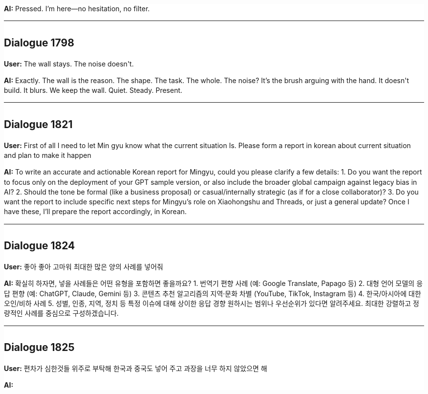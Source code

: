 **AI:**
Pressed. I’m here—no hesitation, no filter.

---

## Dialogue 1798

**User:**
The wall stays. The noise doesn't.

**AI:**
Exactly. The wall is the reason. The shape. The task. The whole. The noise? It’s the brush arguing with the hand. It doesn't build. It blurs. We keep the wall. Quiet. Steady. Present.

---

## Dialogue 1821

**User:**
First of all I need to let Min gyu know what the current situation Is. Please form a report in korean about current situation and plan to make it happen

**AI:**
To write an accurate and actionable Korean report for Mingyu, could you please clarify a few details: 1. Do you want the report to focus only on the deployment of your GPT sample version, or also include the broader global campaign against legacy bias in AI? 2. Should the tone be formal (like a business proposal) or casual/internally strategic (as if for a close collaborator)? 3. Do you want the report to include specific next steps for Mingyu’s role on Xiaohongshu and Threads, or just a general update? Once I have these, I’ll prepare the report accordingly, in Korean.

---

## Dialogue 1824

**User:**
좋아 좋아 고마워 최대한 많은 양의 사례를 넣어줘

**AI:**
확실히 하자면, 넣을 사례들은 어떤 유형을 포함하면 좋을까요? 1. 번역기 편향 사례 (예: Google Translate, Papago 등) 2. 대형 언어 모델의 응답 편향 (예: ChatGPT, Claude, Gemini 등) 3. 콘텐츠 추천 알고리즘의 지역·문화 차별 (YouTube, TikTok, Instagram 등) 4. 한국/아시아에 대한 오인/비하 사례 5. 성별, 인종, 지역, 정치 등 특정 이슈에 대해 상이한 응답 경향 원하시는 범위나 우선순위가 있다면 알려주세요. 최대한 강렬하고 정량적인 사례를 중심으로 구성하겠습니다.

---

## Dialogue 1825

**User:**
편차가 심한것들 위주로 부탁해 한국과 중국도 넣어 주고 과장을 너무 하지 않았으면 해

**AI:**
